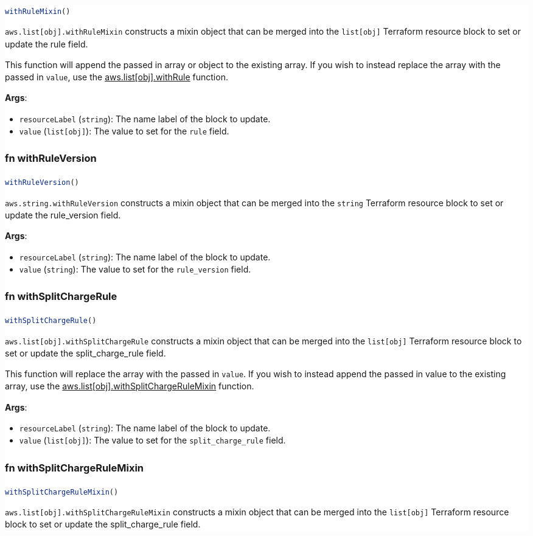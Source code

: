 ```ts
withRuleMixin()
```

`aws.list[obj].withRuleMixin` constructs a mixin object that can be merged into the `list[obj]`
Terraform resource block to set or update the rule field.

This function will append the passed in array or object to the existing array. If you wish
to instead replace the array with the passed in `value`, use the [aws.list[obj].withRule](TODO)
function.


**Args**:
  - `resourceLabel` (`string`): The name label of the block to update.
  - `value` (`list[obj]`): The value to set for the `rule` field.


### fn withRuleVersion

```ts
withRuleVersion()
```

`aws.string.withRuleVersion` constructs a mixin object that can be merged into the `string`
Terraform resource block to set or update the rule_version field.



**Args**:
  - `resourceLabel` (`string`): The name label of the block to update.
  - `value` (`string`): The value to set for the `rule_version` field.


### fn withSplitChargeRule

```ts
withSplitChargeRule()
```

`aws.list[obj].withSplitChargeRule` constructs a mixin object that can be merged into the `list[obj]`
Terraform resource block to set or update the split_charge_rule field.

This function will replace the array with the passed in `value`. If you wish to instead append the
passed in value to the existing array, use the [aws.list[obj].withSplitChargeRuleMixin](TODO) function.


**Args**:
  - `resourceLabel` (`string`): The name label of the block to update.
  - `value` (`list[obj]`): The value to set for the `split_charge_rule` field.


### fn withSplitChargeRuleMixin

```ts
withSplitChargeRuleMixin()
```

`aws.list[obj].withSplitChargeRuleMixin` constructs a mixin object that can be merged into the `list[obj]`
Terraform resource block to set or update the split_charge_rule field.
